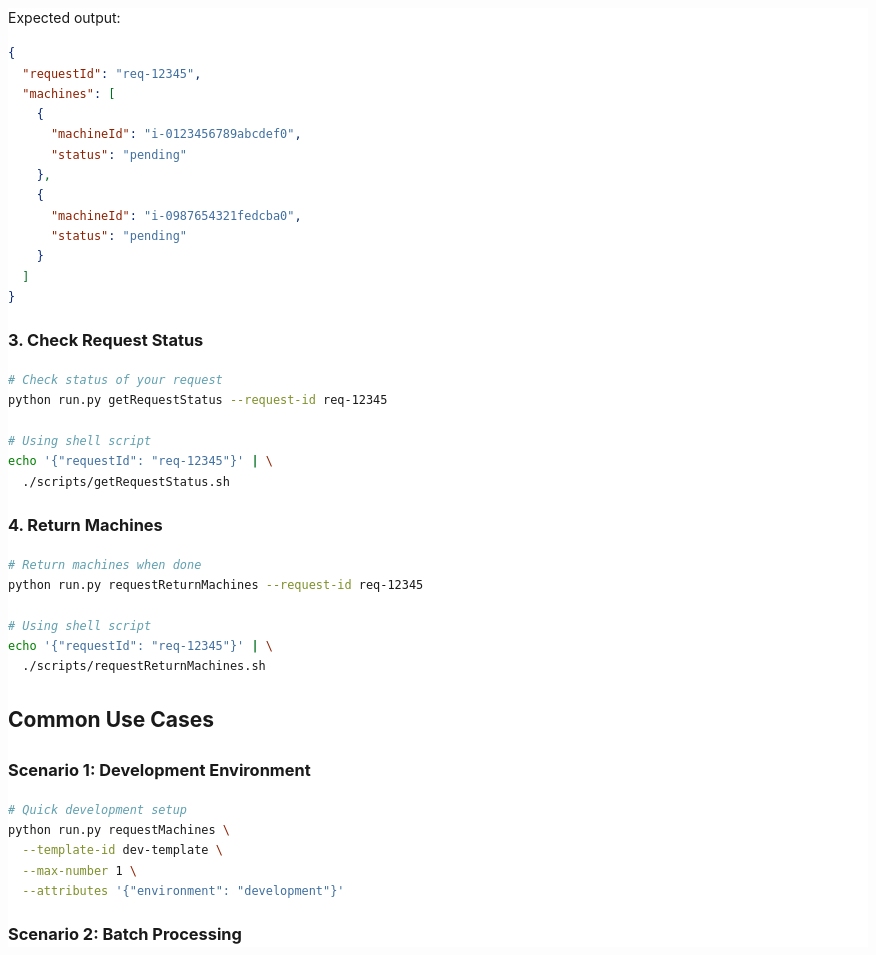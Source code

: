 Expected output:
```json
{
  "requestId": "req-12345",
  "machines": [
    {
      "machineId": "i-0123456789abcdef0",
      "status": "pending"
    },
    {
      "machineId": "i-0987654321fedcba0", 
      "status": "pending"
    }
  ]
}
```

### 3. Check Request Status

```bash
# Check status of your request
python run.py getRequestStatus --request-id req-12345

# Using shell script
echo '{"requestId": "req-12345"}' | \
  ./scripts/getRequestStatus.sh
```

### 4. Return Machines

```bash
# Return machines when done
python run.py requestReturnMachines --request-id req-12345

# Using shell script
echo '{"requestId": "req-12345"}' | \
  ./scripts/requestReturnMachines.sh
```

## Common Use Cases

### Scenario 1: Development Environment

```bash
# Quick development setup
python run.py requestMachines \
  --template-id dev-template \
  --max-number 1 \
  --attributes '{"environment": "development"}'
```

### Scenario 2: Batch Processing
